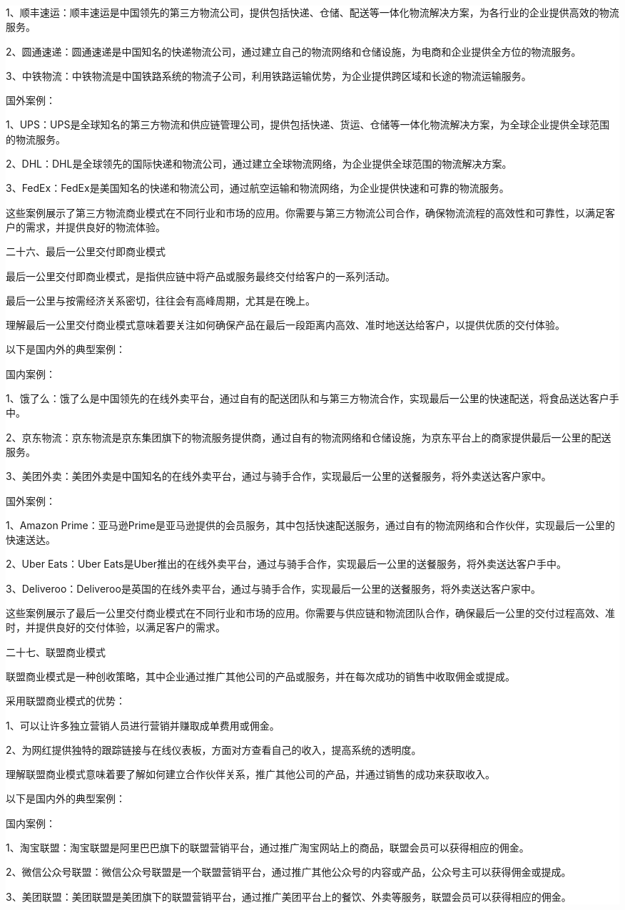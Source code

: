 1、顺丰速运：顺丰速运是中国领先的第三方物流公司，提供包括快递、仓储、配送等一体化物流解决方案，为各行业的企业提供高效的物流服务。

2、圆通速递：圆通速递是中国知名的快递物流公司，通过建立自己的物流网络和仓储设施，为电商和企业提供全方位的物流服务。

3、中铁物流：中铁物流是中国铁路系统的物流子公司，利用铁路运输优势，为企业提供跨区域和长途的物流运输服务。

国外案例：

1、UPS：UPS是全球知名的第三方物流和供应链管理公司，提供包括快递、货运、仓储等一体化物流解决方案，为全球企业提供全球范围的物流服务。

2、DHL：DHL是全球领先的国际快递和物流公司，通过建立全球物流网络，为企业提供全球范围的物流解决方案。

3、FedEx：FedEx是美国知名的快递和物流公司，通过航空运输和物流网络，为企业提供快速和可靠的物流服务。

这些案例展示了第三方物流商业模式在不同行业和市场的应用。你需要与第三方物流公司合作，确保物流流程的高效性和可靠性，以满足客户的需求，并提供良好的物流体验。

二十六、最后一公里交付即商业模式

最后一公里交付即商业模式，是指供应链中将产品或服务最终交付给客户的一系列活动。

最后一公里与按需经济关系密切，往往会有高峰周期，尤其是在晚上。

理解最后一公里交付商业模式意味着要关注如何确保产品在最后一段距离内高效、准时地送达给客户，以提供优质的交付体验。

以下是国内外的典型案例：

国内案例：

1、饿了么：饿了么是中国领先的在线外卖平台，通过自有的配送团队和与第三方物流合作，实现最后一公里的快速配送，将食品送达客户手中。

2、京东物流：京东物流是京东集团旗下的物流服务提供商，通过自有的物流网络和仓储设施，为京东平台上的商家提供最后一公里的配送服务。

3、美团外卖：美团外卖是中国知名的在线外卖平台，通过与骑手合作，实现最后一公里的送餐服务，将外卖送达客户家中。

国外案例：

1、Amazon Prime：亚马逊Prime是亚马逊提供的会员服务，其中包括快速配送服务，通过自有的物流网络和合作伙伴，实现最后一公里的快速送达。

2、Uber Eats：Uber Eats是Uber推出的在线外卖平台，通过与骑手合作，实现最后一公里的送餐服务，将外卖送达客户手中。

3、Deliveroo：Deliveroo是英国的在线外卖平台，通过与骑手合作，实现最后一公里的送餐服务，将外卖送达客户家中。

这些案例展示了最后一公里交付商业模式在不同行业和市场的应用。你需要与供应链和物流团队合作，确保最后一公里的交付过程高效、准时，并提供良好的交付体验，以满足客户的需求。

二十七、联盟商业模式

联盟商业模式是一种创收策略，其中企业通过推广其他公司的产品或服务，并在每次成功的销售中收取佣金或提成。

采用联盟商业模式的优势：

1、可以让许多独立营销人员进行营销并赚取成单费用或佣金。

2、为网红提供独特的跟踪链接与在线仪表板，方面对方查看自己的收入，提高系统的透明度。

理解联盟商业模式意味着要了解如何建立合作伙伴关系，推广其他公司的产品，并通过销售的成功来获取收入。

以下是国内外的典型案例：

国内案例：

1、淘宝联盟：淘宝联盟是阿里巴巴旗下的联盟营销平台，通过推广淘宝网站上的商品，联盟会员可以获得相应的佣金。

2、微信公众号联盟：微信公众号联盟是一个联盟营销平台，通过推广其他公众号的内容或产品，公众号主可以获得佣金或提成。

3、美团联盟：美团联盟是美团旗下的联盟营销平台，通过推广美团平台上的餐饮、外卖等服务，联盟会员可以获得相应的佣金。
